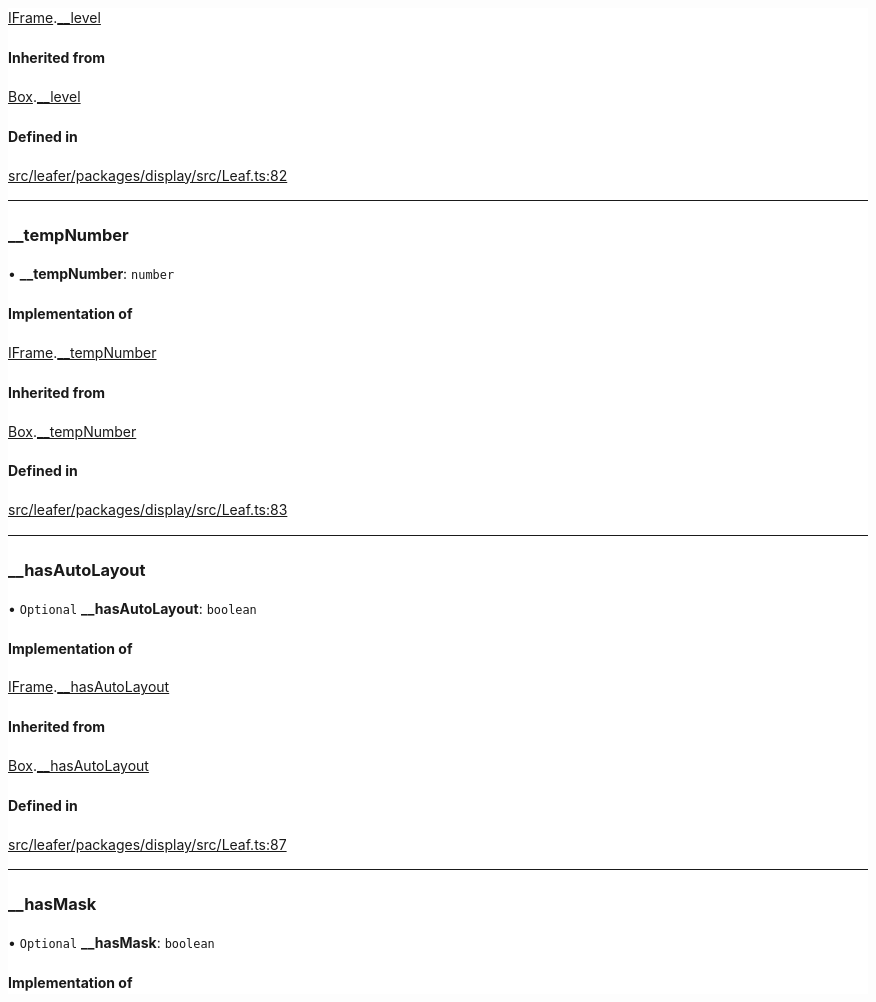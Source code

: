 [IFrame](../interfaces/IFrame.md).[__level](../interfaces/IFrame.md#__level)

#### Inherited from

[Box](Box.md).[__level](Box.md#__level)

#### Defined in

[src/leafer/packages/display/src/Leaf.ts:82](https://github.com/leaferjs/leafer/blob/ce388543b1c91bc943ac7537f94ff47adf234c5d/packages/display/src/Leaf.ts#L82)

___

### \_\_tempNumber

• **\_\_tempNumber**: `number`

#### Implementation of

[IFrame](../interfaces/IFrame.md).[__tempNumber](../interfaces/IFrame.md#__tempnumber)

#### Inherited from

[Box](Box.md).[__tempNumber](Box.md#__tempnumber)

#### Defined in

[src/leafer/packages/display/src/Leaf.ts:83](https://github.com/leaferjs/leafer/blob/ce388543b1c91bc943ac7537f94ff47adf234c5d/packages/display/src/Leaf.ts#L83)

___

### \_\_hasAutoLayout

• `Optional` **\_\_hasAutoLayout**: `boolean`

#### Implementation of

[IFrame](../interfaces/IFrame.md).[__hasAutoLayout](../interfaces/IFrame.md#__hasautolayout)

#### Inherited from

[Box](Box.md).[__hasAutoLayout](Box.md#__hasautolayout)

#### Defined in

[src/leafer/packages/display/src/Leaf.ts:87](https://github.com/leaferjs/leafer/blob/ce388543b1c91bc943ac7537f94ff47adf234c5d/packages/display/src/Leaf.ts#L87)

___

### \_\_hasMask

• `Optional` **\_\_hasMask**: `boolean`

#### Implementation of
